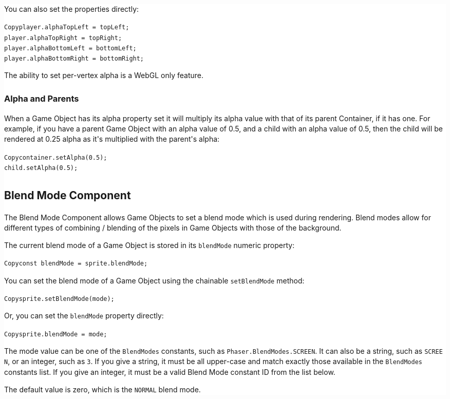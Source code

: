 You can also set the properties directly:

```
Copyplayer.alphaTopLeft = topLeft;
player.alphaTopRight = topRight;
player.alphaBottomLeft = bottomLeft;
player.alphaBottomRight = bottomRight;

```

The ability to set per-vertex alpha is a WebGL only feature.

### Alpha and Parents

When a Game Object has its alpha property set it will multiply its alpha value with that of its parent Container, if it has one. For example, if you have a parent Game Object with an alpha value of 0.5, and a child with an alpha value of 0.5, then the child will be rendered at 0.25 alpha as it's multiplied with the parent's alpha:

```
Copycontainer.setAlpha(0.5);
child.setAlpha(0.5);

```

## Blend Mode Component

The Blend Mode Component allows Game Objects to set a blend mode which is used during rendering. Blend modes allow for different types of combining / blending of the pixels in Game Objects with those of the background.

The current blend mode of a Game Object is stored in its `blendMode` numeric property:

```
Copyconst blendMode = sprite.blendMode;

```

You can set the blend mode of a Game Object using the chainable `setBlendMode` method:

```
Copysprite.setBlendMode(mode);

```

Or, you can set the `blendMode` property directly:

```
Copysprite.blendMode = mode;

```

The mode value can be one of the `BlendModes` constants, such as `Phaser.BlendModes.SCREEN`. It can also be a string, such as `SCREEN`, or an integer, such as `3`. If you give a string, it must be all upper-case and match exactly those available in the `BlendModes` constants list. If you give an integer, it must be a valid Blend Mode constant ID from the list below.

The default value is zero, which is the `NORMAL` blend mode.
